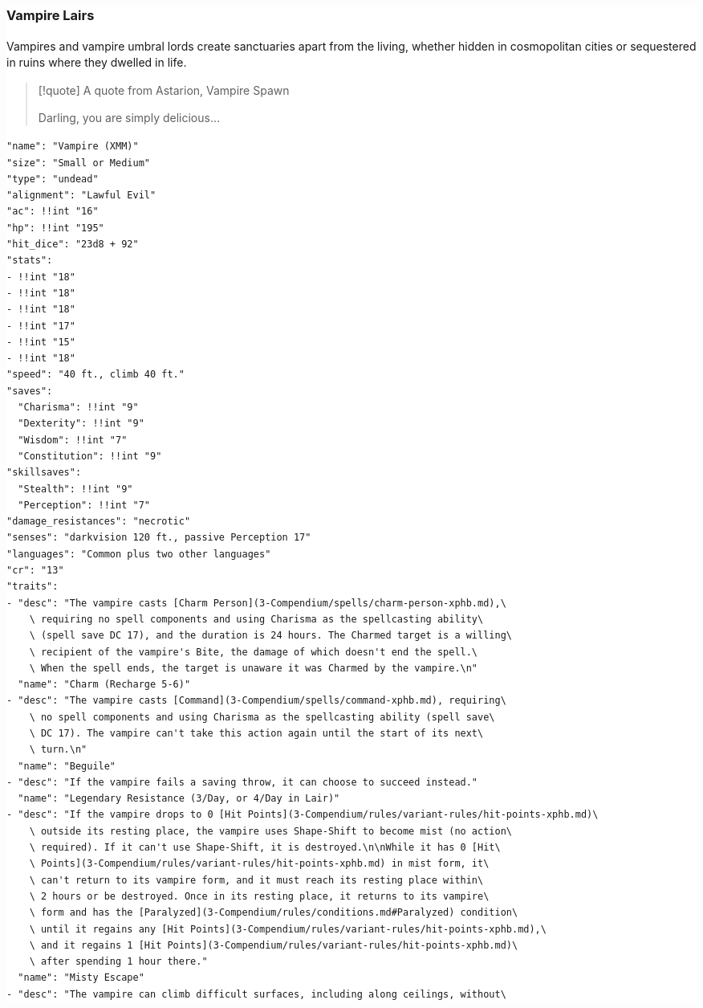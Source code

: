 ### Vampire Lairs

Vampires and vampire umbral lords create sanctuaries apart from the living, whether hidden in cosmopolitan cities or sequestered in ruins where they dwelled in life.

> [!quote] A quote from Astarion, Vampire Spawn  
> 
> Darling, you are simply delicious...


```statblock
"name": "Vampire (XMM)"
"size": "Small or Medium"
"type": "undead"
"alignment": "Lawful Evil"
"ac": !!int "16"
"hp": !!int "195"
"hit_dice": "23d8 + 92"
"stats":
- !!int "18"
- !!int "18"
- !!int "18"
- !!int "17"
- !!int "15"
- !!int "18"
"speed": "40 ft., climb 40 ft."
"saves":
  "Charisma": !!int "9"
  "Dexterity": !!int "9"
  "Wisdom": !!int "7"
  "Constitution": !!int "9"
"skillsaves":
  "Stealth": !!int "9"
  "Perception": !!int "7"
"damage_resistances": "necrotic"
"senses": "darkvision 120 ft., passive Perception 17"
"languages": "Common plus two other languages"
"cr": "13"
"traits":
- "desc": "The vampire casts [Charm Person](3-Compendium/spells/charm-person-xphb.md),\
    \ requiring no spell components and using Charisma as the spellcasting ability\
    \ (spell save DC 17), and the duration is 24 hours. The Charmed target is a willing\
    \ recipient of the vampire's Bite, the damage of which doesn't end the spell.\
    \ When the spell ends, the target is unaware it was Charmed by the vampire.\n"
  "name": "Charm (Recharge 5-6)"
- "desc": "The vampire casts [Command](3-Compendium/spells/command-xphb.md), requiring\
    \ no spell components and using Charisma as the spellcasting ability (spell save\
    \ DC 17). The vampire can't take this action again until the start of its next\
    \ turn.\n"
  "name": "Beguile"
- "desc": "If the vampire fails a saving throw, it can choose to succeed instead."
  "name": "Legendary Resistance (3/Day, or 4/Day in Lair)"
- "desc": "If the vampire drops to 0 [Hit Points](3-Compendium/rules/variant-rules/hit-points-xphb.md)\
    \ outside its resting place, the vampire uses Shape-Shift to become mist (no action\
    \ required). If it can't use Shape-Shift, it is destroyed.\n\nWhile it has 0 [Hit\
    \ Points](3-Compendium/rules/variant-rules/hit-points-xphb.md) in mist form, it\
    \ can't return to its vampire form, and it must reach its resting place within\
    \ 2 hours or be destroyed. Once in its resting place, it returns to its vampire\
    \ form and has the [Paralyzed](3-Compendium/rules/conditions.md#Paralyzed) condition\
    \ until it regains any [Hit Points](3-Compendium/rules/variant-rules/hit-points-xphb.md),\
    \ and it regains 1 [Hit Points](3-Compendium/rules/variant-rules/hit-points-xphb.md)\
    \ after spending 1 hour there."
  "name": "Misty Escape"
- "desc": "The vampire can climb difficult surfaces, including along ceilings, without\
```